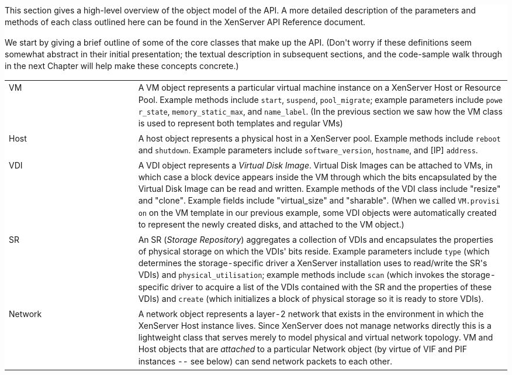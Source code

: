 This section gives a high-level overview of the object model of the API. A more detailed description of the parameters and methods of each class outlined here can be found in the XenServer API Reference document.

We start by giving a brief outline of some of the core classes that make up the API. (Don't worry if these definitions seem somewhat abstract in their initial presentation; the textual description in subsequent sections, and the code-sample walk through in the next Chapter will help make these concepts concrete.)

<table>
<col width="25%" />
<col width="72%" />
<tbody>
<tr class="odd">
<td align="left">VM</td>
<td align="left">A VM object represents a particular virtual machine instance on a XenServer Host or Resource Pool. Example methods include <code>start</code>, <code>suspend</code>, <code>pool_migrate</code>; example parameters include <code>power_state</code>, <code>memory_static_max</code>, and <code>name_label</code>. (In the previous section we saw how the VM class is used to represent both templates and regular VMs)</td>
</tr>
<tr class="even">
<td align="left">Host</td>
<td align="left">A host object represents a physical host in a XenServer pool. Example methods include <code>reboot</code> and <code>shutdown</code>. Example parameters include <code>software_version</code>, <code>hostname</code>, and [IP] <code>address</code>.</td>
</tr>
<tr class="odd">
<td align="left">VDI</td>
<td align="left">A VDI object represents a <em>Virtual Disk Image</em>. Virtual Disk Images can be attached to VMs, in which case a block device appears inside the VM through which the bits encapsulated by the Virtual Disk Image can be read and written. Example methods of the VDI class include &quot;resize&quot; and &quot;clone&quot;. Example fields include &quot;virtual_size&quot; and &quot;sharable&quot;. (When we called <code>VM.provision</code> on the VM template in our previous example, some VDI objects were automatically created to represent the newly created disks, and attached to the VM object.)</td>
</tr>
<tr class="even">
<td align="left">SR</td>
<td align="left">An SR (<em>Storage Repository</em>) aggregates a collection of VDIs and encapsulates the properties of physical storage on which the VDIs' bits reside. Example parameters include <code>type</code> (which determines the storage-specific driver a XenServer installation uses to read/write the SR's VDIs) and <code>physical_utilisation</code>; example methods include <code>scan</code> (which invokes the storage-specific driver to acquire a list of the VDIs contained with the SR and the properties of these VDIs) and <code>create</code> (which initializes a block of physical storage so it is ready to store VDIs).</td>
</tr>
<tr class="odd">
<td align="left">Network</td>
<td align="left">A network object represents a layer-2 network that exists in the environment in which the XenServer Host instance lives. Since XenServer does not manage networks directly this is a lightweight class that serves merely to model physical and virtual network topology. VM and Host objects that are <em>attached</em> to a particular Network object (by virtue of VIF and PIF instances -- see below) can send network packets to each other.</td>
</tr>
</tbody>
</table>
